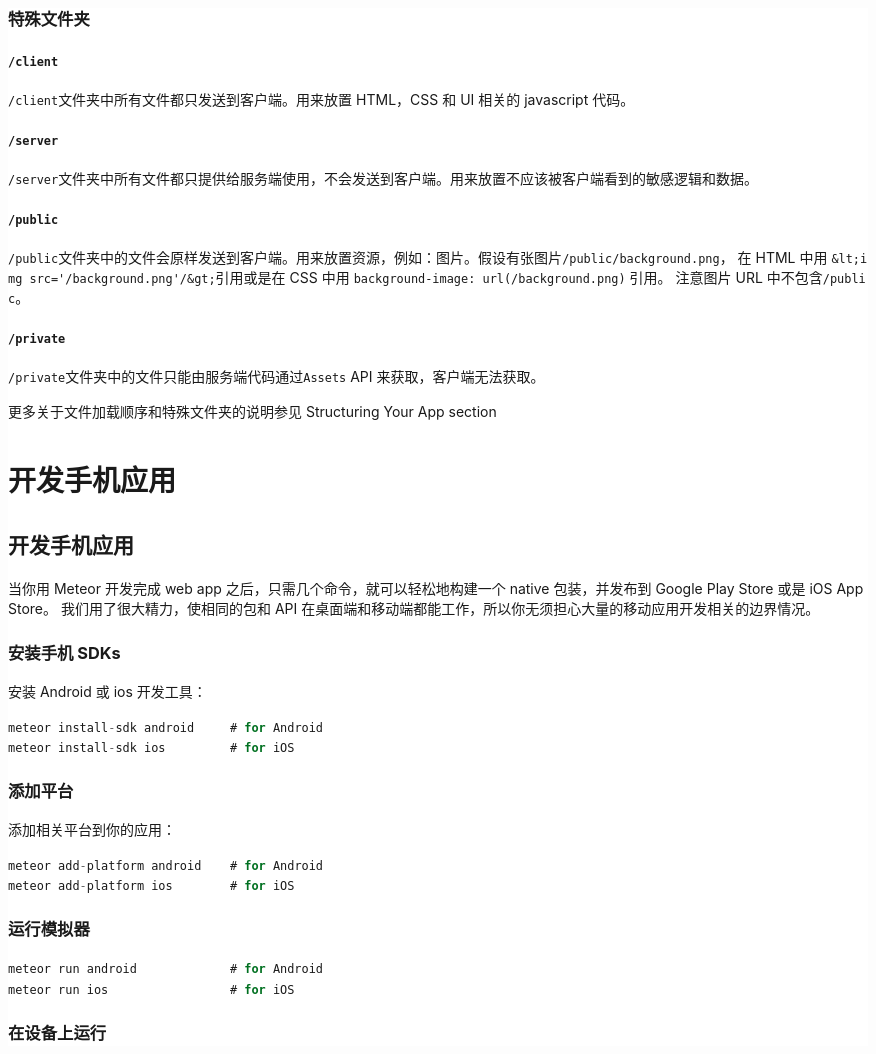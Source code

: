 ### 特殊文件夹

#### `/client`

`/client`文件夹中所有文件都只发送到客户端。用来放置 HTML，CSS 和 UI 相关的 javascript 代码。

#### `/server`

`/server`文件夹中所有文件都只提供给服务端使用，不会发送到客户端。用来放置不应该被客户端看到的敏感逻辑和数据。

#### `/public`

`/public`文件夹中的文件会原样发送到客户端。用来放置资源，例如：图片。假设有张图片`/public/background.png`， 在 HTML 中用 `&lt;img src='/background.png'/&gt;`引用或是在 CSS 中用 `background-image: url(/background.png)` 引用。 注意图片 URL 中不包含`/public`。

#### `/private`

`/private`文件夹中的文件只能由服务端代码通过`Assets` API 来获取，客户端无法获取。

更多关于文件加载顺序和特殊文件夹的说明参见 Structuring Your App section

# 开发手机应用

## 开发手机应用

当你用 Meteor 开发完成 web app 之后，只需几个命令，就可以轻松地构建一个 native 包装，并发布到 Google Play Store 或是 iOS App Store。 我们用了很大精力，使相同的包和 API 在桌面端和移动端都能工作，所以你无须担心大量的移动应用开发相关的边界情况。

### 安装手机 SDKs

安装 Android 或 ios 开发工具：

```js
meteor install-sdk android     # for Android
meteor install-sdk ios         # for iOS 
```

### 添加平台

添加相关平台到你的应用：

```js
meteor add-platform android    # for Android
meteor add-platform ios        # for iOS 
```

### 运行模拟器

```js
meteor run android             # for Android
meteor run ios                 # for iOS 
```

### 在设备上运行
